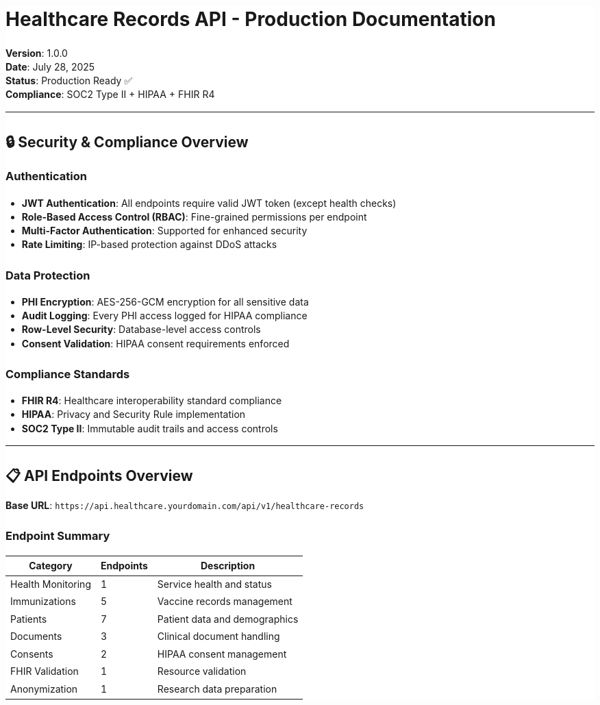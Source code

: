 # Healthcare Records API - Production Documentation

**Version**: 1.0.0  
**Date**: July 28, 2025  
**Status**: Production Ready ✅  
**Compliance**: SOC2 Type II + HIPAA + FHIR R4  

---

## 🔒 Security & Compliance Overview

### Authentication
- **JWT Authentication**: All endpoints require valid JWT token (except health checks)
- **Role-Based Access Control (RBAC)**: Fine-grained permissions per endpoint
- **Multi-Factor Authentication**: Supported for enhanced security
- **Rate Limiting**: IP-based protection against DDoS attacks

### Data Protection
- **PHI Encryption**: AES-256-GCM encryption for all sensitive data
- **Audit Logging**: Every PHI access logged for HIPAA compliance
- **Row-Level Security**: Database-level access controls
- **Consent Validation**: HIPAA consent requirements enforced

### Compliance Standards
- **FHIR R4**: Healthcare interoperability standard compliance
- **HIPAA**: Privacy and Security Rule implementation
- **SOC2 Type II**: Immutable audit trails and access controls

---

## 📋 API Endpoints Overview

**Base URL**: `https://api.healthcare.yourdomain.com/api/v1/healthcare-records`

### Endpoint Summary
| Category | Endpoints | Description |
|----------|-----------|-------------|
| Health Monitoring | 1 | Service health and status |
| Immunizations | 5 | Vaccine records management |
| Patients | 7 | Patient data and demographics |
| Documents | 3 | Clinical document handling |
| Consents | 2 | HIPAA consent management |
| FHIR Validation | 1 | Resource validation |
| Anonymization | 1 | Research data preparation |
